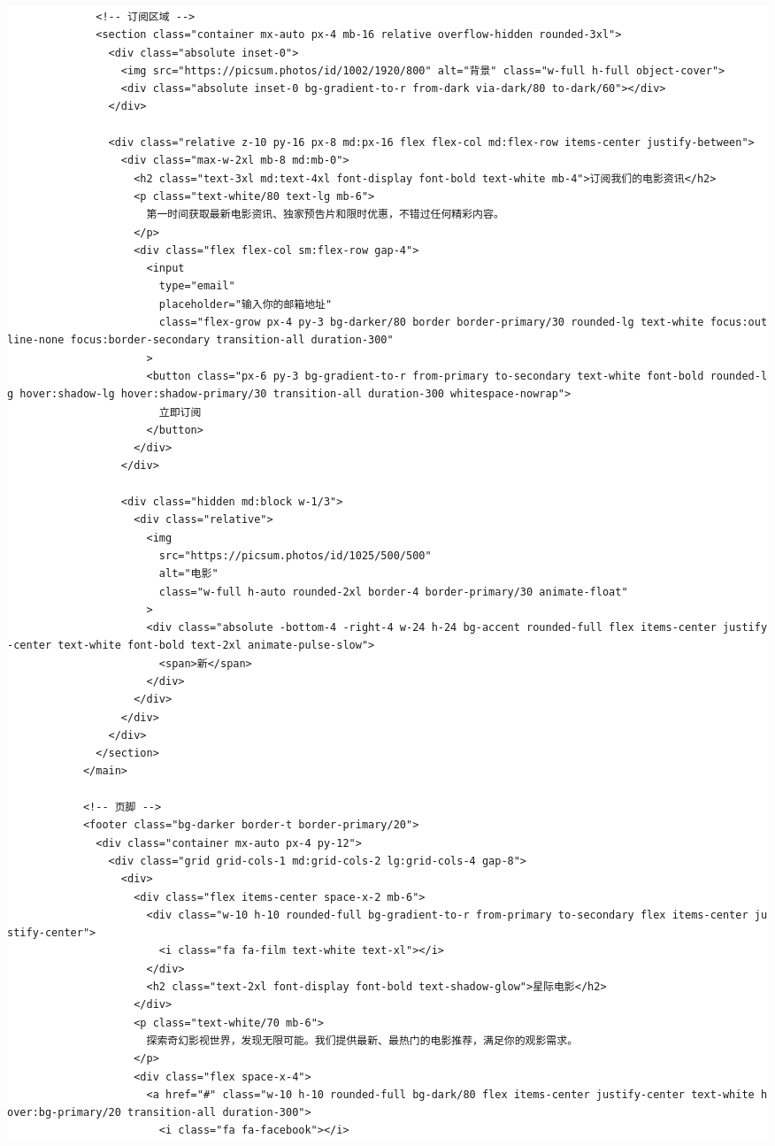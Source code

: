                   <!-- 订阅区域 -->
                  <section class="container mx-auto px-4 mb-16 relative overflow-hidden rounded-3xl">
                    <div class="absolute inset-0">
                      <img src="https://picsum.photos/id/1002/1920/800" alt="背景" class="w-full h-full object-cover">
                      <div class="absolute inset-0 bg-gradient-to-r from-dark via-dark/80 to-dark/60"></div>
                    </div>
                    
                    <div class="relative z-10 py-16 px-8 md:px-16 flex flex-col md:flex-row items-center justify-between">
                      <div class="max-w-2xl mb-8 md:mb-0">
                        <h2 class="text-3xl md:text-4xl font-display font-bold text-white mb-4">订阅我们的电影资讯</h2>
                        <p class="text-white/80 text-lg mb-6">
                          第一时间获取最新电影资讯、独家预告片和限时优惠，不错过任何精彩内容。
                        </p>
                        <div class="flex flex-col sm:flex-row gap-4">
                          <input 
                            type="email" 
                            placeholder="输入你的邮箱地址" 
                            class="flex-grow px-4 py-3 bg-darker/80 border border-primary/30 rounded-lg text-white focus:outline-none focus:border-secondary transition-all duration-300"
                          >
                          <button class="px-6 py-3 bg-gradient-to-r from-primary to-secondary text-white font-bold rounded-lg hover:shadow-lg hover:shadow-primary/30 transition-all duration-300 whitespace-nowrap">
                            立即订阅
                          </button>
                        </div>
                      </div>
                      
                      <div class="hidden md:block w-1/3">
                        <div class="relative">
                          <img 
                            src="https://picsum.photos/id/1025/500/500" 
                            alt="电影" 
                            class="w-full h-auto rounded-2xl border-4 border-primary/30 animate-float"
                          >
                          <div class="absolute -bottom-4 -right-4 w-24 h-24 bg-accent rounded-full flex items-center justify-center text-white font-bold text-2xl animate-pulse-slow">
                            <span>新</span>
                          </div>
                        </div>
                      </div>
                    </div>
                  </section>
                </main>
              
                <!-- 页脚 -->
                <footer class="bg-darker border-t border-primary/20">
                  <div class="container mx-auto px-4 py-12">
                    <div class="grid grid-cols-1 md:grid-cols-2 lg:grid-cols-4 gap-8">
                      <div>
                        <div class="flex items-center space-x-2 mb-6">
                          <div class="w-10 h-10 rounded-full bg-gradient-to-r from-primary to-secondary flex items-center justify-center">
                            <i class="fa fa-film text-white text-xl"></i>
                          </div>
                          <h2 class="text-2xl font-display font-bold text-shadow-glow">星际电影</h2>
                        </div>
                        <p class="text-white/70 mb-6">
                          探索奇幻影视世界，发现无限可能。我们提供最新、最热门的电影推荐，满足你的观影需求。
                        </p>
                        <div class="flex space-x-4">
                          <a href="#" class="w-10 h-10 rounded-full bg-dark/80 flex items-center justify-center text-white hover:bg-primary/20 transition-all duration-300">
                            <i class="fa fa-facebook"></i>